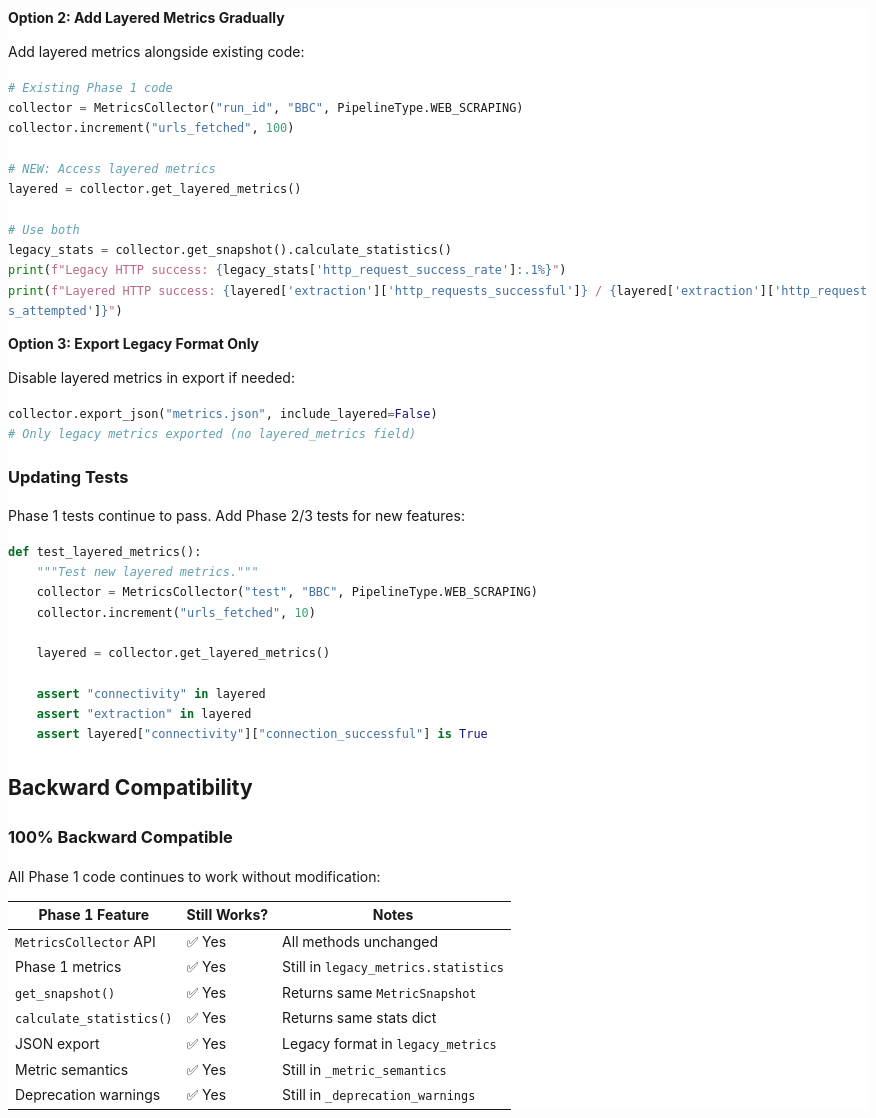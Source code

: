 **Option 2: Add Layered Metrics Gradually**

Add layered metrics alongside existing code:

```python
# Existing Phase 1 code
collector = MetricsCollector("run_id", "BBC", PipelineType.WEB_SCRAPING)
collector.increment("urls_fetched", 100)

# NEW: Access layered metrics
layered = collector.get_layered_metrics()

# Use both
legacy_stats = collector.get_snapshot().calculate_statistics()
print(f"Legacy HTTP success: {legacy_stats['http_request_success_rate']:.1%}")
print(f"Layered HTTP success: {layered['extraction']['http_requests_successful']} / {layered['extraction']['http_requests_attempted']}")
```

**Option 3: Export Legacy Format Only**

Disable layered metrics in export if needed:

```python
collector.export_json("metrics.json", include_layered=False)
# Only legacy metrics exported (no layered_metrics field)
```

### Updating Tests

Phase 1 tests continue to pass. Add Phase 2/3 tests for new features:

```python
def test_layered_metrics():
    """Test new layered metrics."""
    collector = MetricsCollector("test", "BBC", PipelineType.WEB_SCRAPING)
    collector.increment("urls_fetched", 10)

    layered = collector.get_layered_metrics()

    assert "connectivity" in layered
    assert "extraction" in layered
    assert layered["connectivity"]["connection_successful"] is True
```

## Backward Compatibility

### 100% Backward Compatible

All Phase 1 code continues to work without modification:

| Phase 1 Feature | Still Works? | Notes |
|----------------|--------------|-------|
| `MetricsCollector` API | ✅ Yes | All methods unchanged |
| Phase 1 metrics | ✅ Yes | Still in `legacy_metrics.statistics` |
| `get_snapshot()` | ✅ Yes | Returns same `MetricSnapshot` |
| `calculate_statistics()` | ✅ Yes | Returns same stats dict |
| JSON export | ✅ Yes | Legacy format in `legacy_metrics` |
| Metric semantics | ✅ Yes | Still in `_metric_semantics` |
| Deprecation warnings | ✅ Yes | Still in `_deprecation_warnings` |
